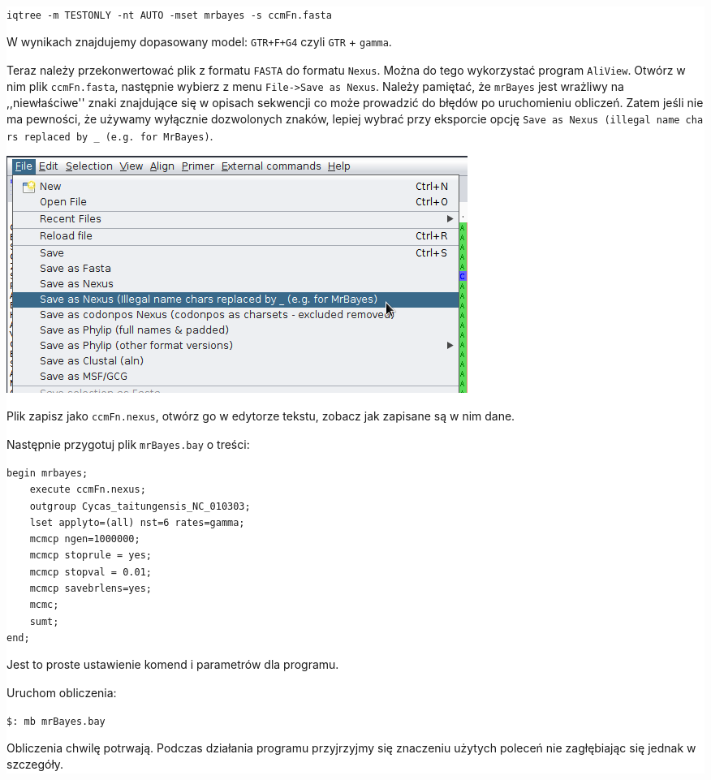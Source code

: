 ```
iqtree -m TESTONLY -nt AUTO -mset mrbayes -s ccmFn.fasta
```

W wynikach znajdujemy dopasowany model: `GTR+F+G4` czyli `GTR` + `gamma`.

Teraz należy przekonwertować plik z formatu `FASTA` do formatu `Nexus`. Można do tego wykorzystać program `AliView`. Otwórz w nim plik `ccmFn.fasta`, następnie wybierz z menu `File->Save as Nexus`. Należy pamiętać, że `mrBayes` jest wrażliwy na ,,niewłaściwe'' znaki znajdujące się w opisach sekwencji co może prowadzić do błędów po uruchomieniu obliczeń. Zatem jeśli nie ma pewności, że używamy wyłącznie dozwolonych znaków, lepiej wybrać przy eksporcie opcję `Save as Nexus (illegal name chars replaced by _ (e.g. for MrBayes)`.

![Zapis w formacie Nexus](konstruowanie_drzew/export-do-nexus.png)

Plik zapisz jako `ccmFn.nexus`, otwórz go w edytorze tekstu, zobacz jak zapisane są w nim dane.

Następnie przygotuj plik `mrBayes.bay` o treści:

```
begin mrbayes;
	execute ccmFn.nexus;
	outgroup Cycas_taitungensis_NC_010303; 
	lset applyto=(all) nst=6 rates=gamma;            
	mcmcp ngen=1000000;
	mcmcp stoprule = yes; 
	mcmcp stopval = 0.01; 
	mcmcp savebrlens=yes; 
	mcmc;
	sumt;	
end;
```

Jest to proste ustawienie komend i parametrów dla programu.

Uruchom obliczenia:

```
$: mb mrBayes.bay
```

Obliczenia chwilę potrwają. Podczas działania programu przyjrzyjmy się znaczeniu użytych poleceń nie zagłębiając się jednak w szczegóły.
